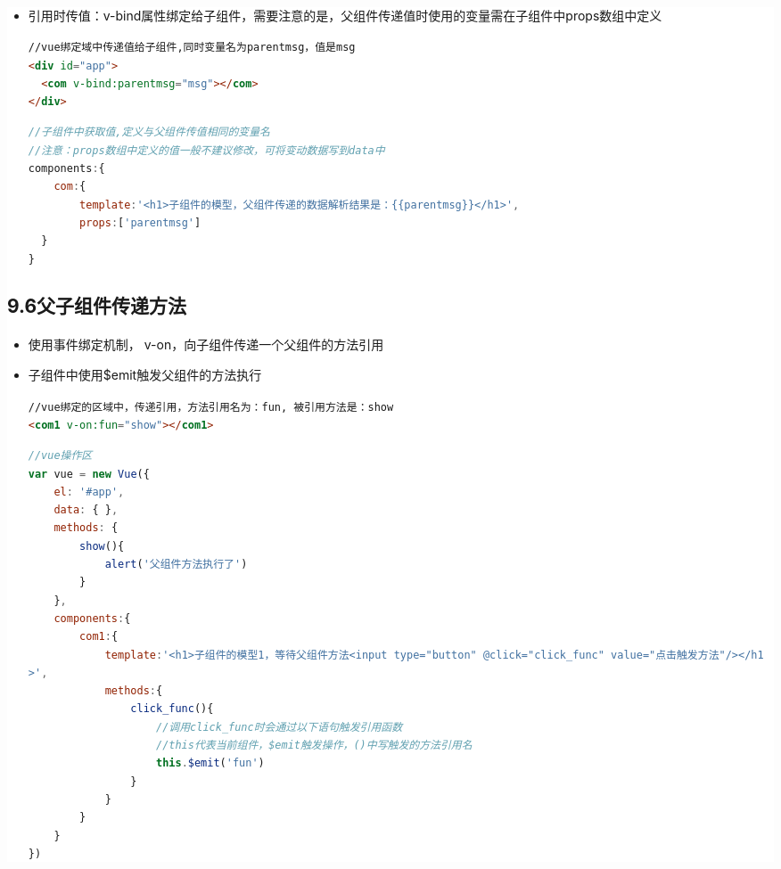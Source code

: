- 引用时传值：v-bind属性绑定给子组件，需要注意的是，父组件传递值时使用的变量需在子组件中props数组中定义

  ```html
  //vue绑定域中传递值给子组件,同时变量名为parentmsg，值是msg
  <div id="app">
  	<com v-bind:parentmsg="msg"></com>
  </div>
  ```

  ```js
  //子组件中获取值,定义与父组件传值相同的变量名
  //注意：props数组中定义的值一般不建议修改，可将变动数据写到data中
  components:{
      com:{
          template:'<h1>子组件的模型，父组件传递的数据解析结果是：{{parentmsg}}</h1>',
          props:['parentmsg']
  	}
  }
  ```

## 9.6父子组件传递方法

- 使用事件绑定机制， v-on，向子组件传递一个父组件的方法引用

- 子组件中使用$emit触发父组件的方法执行

  ```html
  //vue绑定的区域中，传递引用，方法引用名为：fun, 被引用方法是：show
  <com1 v-on:fun="show"></com1>
  ```

  ```js
  //vue操作区
  var vue = new Vue({
      el: '#app',
      data: { },
      methods: {
          show(){
              alert('父组件方法执行了')
          }
      },
      components:{
          com1:{
              template:'<h1>子组件的模型1，等待父组件方法<input type="button" @click="click_func" value="点击触发方法"/></h1>',
              methods:{
                  click_func(){
                      //调用click_func时会通过以下语句触发引用函数
                      //this代表当前组件，$emit触发操作，()中写触发的方法引用名
                      this.$emit('fun')
                  }
              }
          }
      }
  })
  ```
